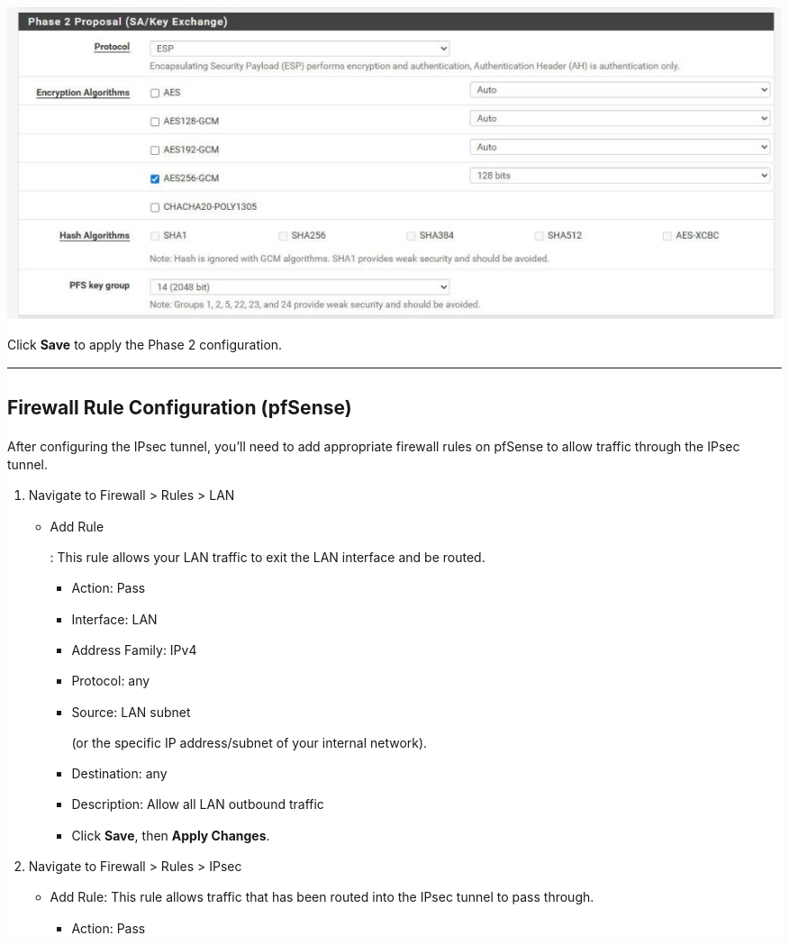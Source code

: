 ![img](./assets/pfsense_ipsec_ddns_swg_phase2_proposal_algorithms-1024x412.jpg)

Click **Save** to apply the Phase 2 configuration.

------

## Firewall Rule Configuration (pfSense)

After configuring the IPsec tunnel, you’ll need to add appropriate firewall rules on pfSense to allow traffic through the IPsec tunnel.

1. Navigate to Firewall > Rules > LAN

    - Add Rule

        : This rule allows your LAN traffic to exit the LAN interface and be routed.

        - Action: Pass

        - Interface: LAN

        - Address Family: IPv4

        - Protocol: any

        - Source: LAN subnet

             (or the specific IP address/subnet of your internal network).

        - Destination: any

        - Description: Allow all LAN outbound traffic

        - Click **Save**, then **Apply Changes**.

2. Navigate to Firewall > Rules > IPsec

    - Add Rule: This rule allows traffic that has been routed into the IPsec tunnel to pass through.

        - Action: Pass
